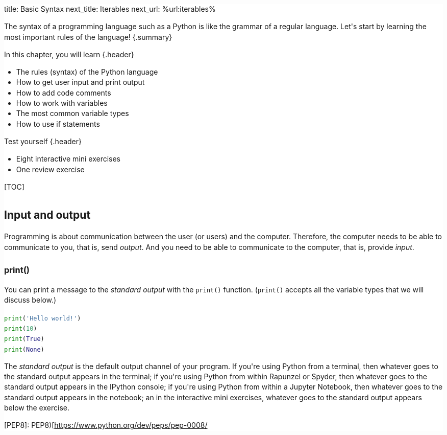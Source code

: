 title: Basic Syntax
next_title: Iterables
next_url: %url:iterables%


<div class="learning-goals" markdown="1">
The syntax of a programming language such as a Python is like the grammar of a regular language. Let's start by learning the most important rules of the language!
{.summary}

In this chapter, you will learn
{.header}

- The rules (syntax) of the Python language
- How to get user input and print output
- How to add code comments
- How to work with variables
- The most common variable types
- How to use if statements

Test yourself
{.header}

- Eight interactive mini exercises
- One review exercise
</div>


[TOC]


## Input and output

Programming is about communication between the user (or users) and the computer. Therefore, the computer needs to be able to communicate to you, that is, send *output*. And you need to be able to communicate to the computer, that is, provide *input*.


### print()

You can print a message to the *standard output* with the `print()` function. (`print()` accepts all the variable types that we will discuss below.)

```python
print('Hello world!')
print(10)
print(True)
print(None)
```

The *standard output* is the default output channel of your program. If you're using Python from a terminal, then whatever goes to the standard output appears in the terminal; if you're using Python from within Rapunzel or Spyder, then whatever goes to the standard output appears in the IPython console; if you're using Python from within a Jupyter Notebook, then whatever goes to the standard output appears in the notebook; an in the interactive mini exercises, whatever goes to the standard output appears below the exercise.


[PEP8]: PEP8)[https://www.python.org/dev/peps/pep-0008/